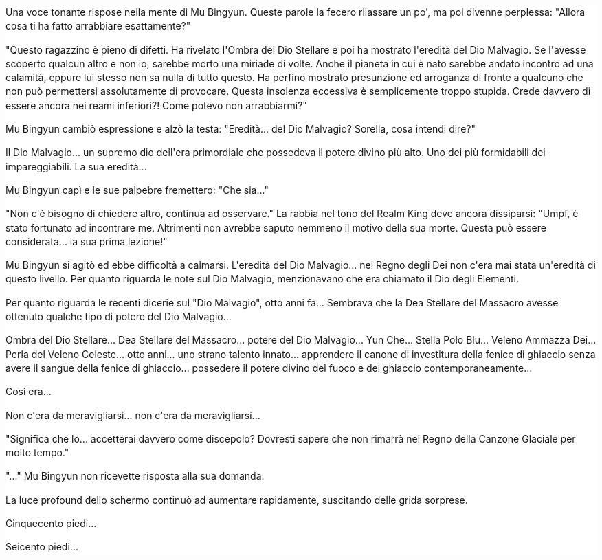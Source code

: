 
Una voce tonante rispose nella mente di Mu Bingyun. Queste parole la fecero rilassare un po', ma poi divenne perplessa: "Allora cosa ti ha fatto arrabbiare esattamente?"


"Questo ragazzino è pieno di difetti. Ha rivelato l'Ombra del Dio Stellare e poi ha mostrato l'eredità del Dio Malvagio. Se l'avesse scoperto qualcun altro e non io, sarebbe morto una miriade di volte. Anche il pianeta in cui è nato sarebbe andato incontro ad una calamità, eppure lui stesso non sa nulla di tutto questo. Ha perfino mostrato presunzione ed arroganza di fronte a qualcuno che non può permettersi assolutamente di provocare. Questa insolenza eccessiva è semplicemente troppo stupida. Crede davvero di essere ancora nei reami inferiori?! Come potevo non arrabbiarmi?"


Mu Bingyun cambiò espressione e alzò la testa: "Eredità... del Dio Malvagio? Sorella, cosa intendi dire?"


Il Dio Malvagio... un supremo dio dell'era primordiale che possedeva il potere divino più alto. Uno dei più formidabili dei impareggiabili. La sua eredità...


Mu Bingyun capì e le sue palpebre fremettero: "Che sia..."


"Non c'è bisogno di chiedere altro, continua ad osservare." La rabbia nel tono del Realm King deve ancora dissiparsi: "Umpf, è stato fortunato ad incontrare me. Altrimenti non avrebbe saputo nemmeno il motivo della sua morte. Questa può essere considerata... la sua prima lezione!"


Mu Bingyun si agitò ed ebbe difficoltà a calmarsi. L'eredità del Dio Malvagio... nel Regno degli Dei non c'era mai stata un'eredità di questo livello. Per quanto riguarda le note sul Dio Malvagio, menzionavano che era chiamato il Dio degli Elementi.


Per quanto riguarda le recenti dicerie sul "Dio Malvagio", otto anni fa... Sembrava che la Dea Stellare del Massacro avesse ottenuto qualche tipo di potere del Dio Malvagio...


Ombra del Dio Stellare... Dea Stellare del Massacro... potere del Dio Malvagio... Yun Che... Stella Polo Blu... Veleno Ammazza Dei... Perla del Veleno Celeste... otto anni... uno strano talento innato... apprendere il canone di investitura della fenice di ghiaccio senza avere il sangue della fenice di ghiaccio... possedere il potere divino del fuoco e del ghiaccio contemporaneamente...


Così era...


Non c'era da meravigliarsi... non c'era da meravigliarsi...


"Significa che lo... accetterai davvero come discepolo? Dovresti sapere che non rimarrà nel Regno della Canzone Glaciale per molto tempo."


"..." Mu Bingyun non ricevette risposta alla sua domanda.


La luce profound dello schermo continuò ad aumentare rapidamente, suscitando delle grida sorprese.


Cinquecento piedi...


Seicento piedi...

